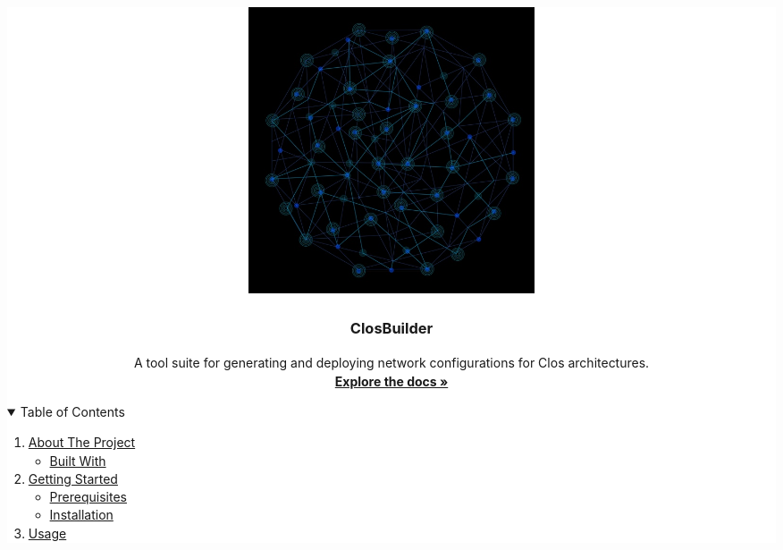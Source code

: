 <p align="center">
  <a href="https://github.com/ervbrian/ClosBuilder">
    <img src="images/logo.jpeg" alt="Logo" width="320" height="320">
  </a>

  <h3 align="center">ClosBuilder</h3>

  <p align="center">
    A tool suite for generating and deploying network configurations for Clos architectures.
    <br />
    <a href="https://github.com/ervbrian/ClosBuilder/blob/master/README.md"><strong>Explore the docs »</strong></a>
    <br />
  </p>
</p>




<details open="open">
  <summary>Table of Contents</summary>
  <ol>
    <li>
      <a href="#about-the-project">About The Project</a>
      <ul>
        <li><a href="#built-with">Built With</a></li>
      </ul>
    </li>
    <li>
      <a href="#getting-started">Getting Started</a>
      <ul>
        <li><a href="#prerequisites">Prerequisites</a></li>
        <li><a href="#installation">Installation</a></li>
      </ul>
    </li>
    <li><a href="#usage">Usage</a></li>